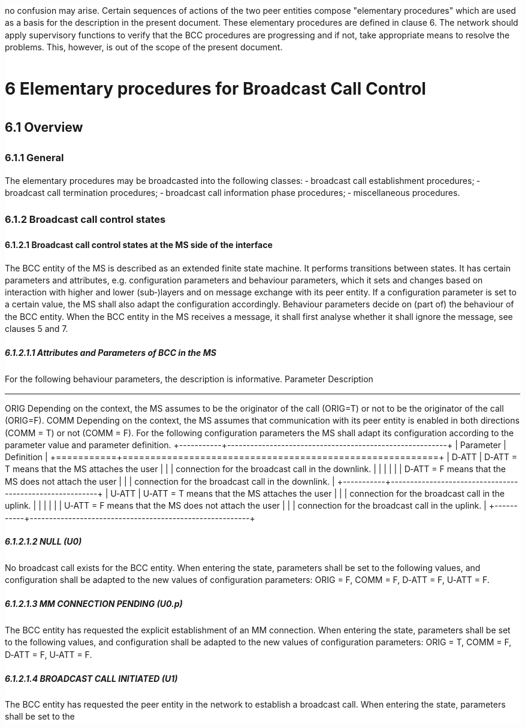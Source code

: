no confusion may arise.
Certain sequences of actions of the two peer entities compose \"elementary
procedures\" which are used as a basis for the description in the present
document. These elementary procedures are defined in clause 6.
The network should apply supervisory functions to verify that the BCC
procedures are progressing and if not, take appropriate means to resolve the
problems. This, however, is out of the scope of the present document.
# 6 Elementary procedures for Broadcast Call Control
## 6.1 Overview
### 6.1.1 General
The elementary procedures may be broadcasted into the following classes:
‑ broadcast call establishment procedures;
‑ broadcast call termination procedures;
‑ broadcast call information phase procedures;
‑ miscellaneous procedures.
### 6.1.2 Broadcast call control states
#### 6.1.2.1 Broadcast call control states at the MS side of the interface
The BCC entity of the MS is described as an extended finite state machine. It
performs transitions between states. It has certain parameters and attributes,
e.g. configuration parameters and behaviour parameters, which it sets and
changes based on interaction with higher and lower (sub‑)layers and on message
exchange with its peer entity. If a configuration parameter is set to a
certain value, the MS shall also adapt the configuration accordingly.
Behaviour parameters decide on (part of) the behaviour of the BCC entity. When
the BCC entity in the MS receives a message, it shall first analyse whether it
shall ignore the message, see clauses 5 and 7.
##### 6.1.2.1.1 Attributes and Parameters of BCC in the MS
For the following behaviour parameters, the description is informative.
Parameter Description
* * *
ORIG Depending on the context, the MS assumes to be the originator of the call
(ORIG=T) or not to be the originator of the call (ORIG=F). COMM Depending on
the context, the MS assumes that communication with its peer entity is enabled
in both directions (COMM = T) or not (COMM = F).
For the following configuration parameters the MS shall adapt its
configuration according to the parameter value and parameter definition.
+-----------+---------------------------------------------------------+ | Parameter | Definition | +===========+=========================================================+ | D‑ATT | D‑ATT = T means that the MS attaches the user | | | connection for the broadcast call in the downlink. | | | | | | D‑ATT = F means that the MS does not attach the user | | | connection for the broadcast call in the downlink. | +-----------+---------------------------------------------------------+ | U‑ATT | U‑ATT = T means that the MS attaches the user | | | connection for the broadcast call in the uplink. | | | | | | U‑ATT = F means that the MS does not attach the user | | | connection for the broadcast call in the uplink. | +-----------+---------------------------------------------------------+
##### 6.1.2.1.2 NULL (U0)
No broadcast call exists for the BCC entity. When entering the state,
parameters shall be set to the following values, and configuration shall be
adapted to the new values of configuration parameters: ORIG = F, COMM = F,
D‑ATT = F, U‑ATT = F.
##### 6.1.2.1.3 MM CONNECTION PENDING (U0.p)
The BCC entity has requested the explicit establishment of an MM connection.
When entering the state, parameters shall be set to the following values, and
configuration shall be adapted to the new values of configuration parameters:
ORIG = T, COMM = F, D‑ATT = F, U‑ATT = F.
##### 6.1.2.1.4 BROADCAST CALL INITIATED (U1)
The BCC entity has requested the peer entity in the network to establish a
broadcast call. When entering the state, parameters shall be set to the